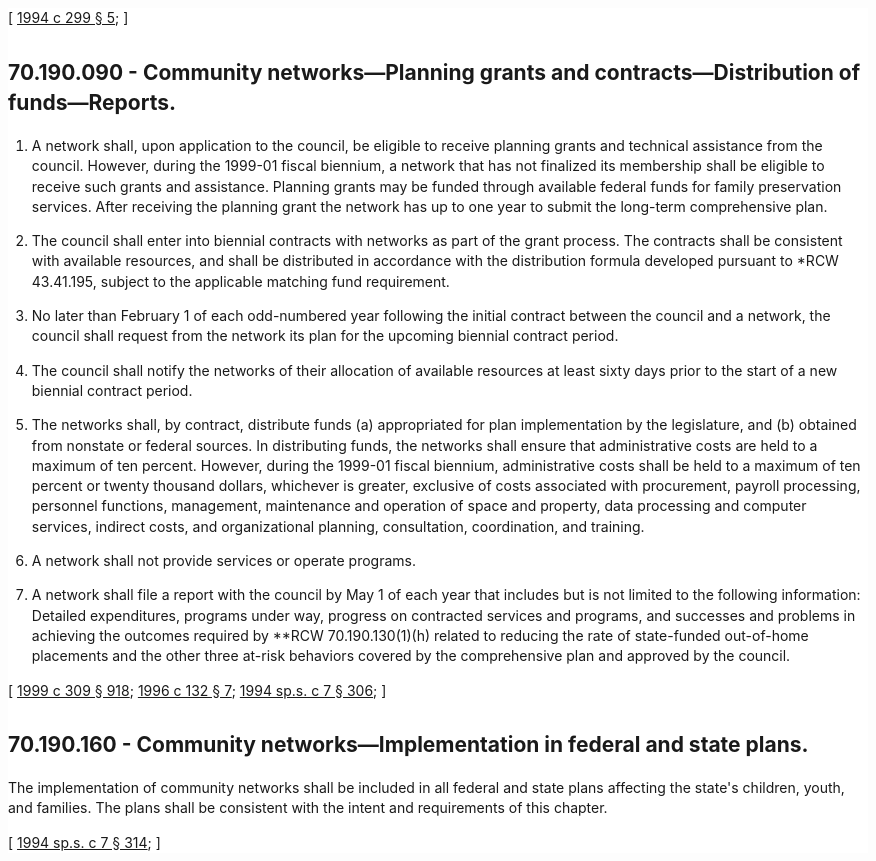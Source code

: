 \[ [1994 c 299 § 5](https://lawfilesext.leg.wa.gov/biennium/1993-94/Pdf/Bills/Session%20Laws/House/2798-S2.SL.pdf?cite=1994%20c%20299%20§%205); \]

## 70.190.090 - Community networks—Planning grants and contracts—Distribution of funds—Reports.
1. A network shall, upon application to the council, be eligible to receive planning grants and technical assistance from the council. However, during the 1999-01 fiscal biennium, a network that has not finalized its membership shall be eligible to receive such grants and assistance. Planning grants may be funded through available federal funds for family preservation services. After receiving the planning grant the network has up to one year to submit the long-term comprehensive plan.

2. The council shall enter into biennial contracts with networks as part of the grant process. The contracts shall be consistent with available resources, and shall be distributed in accordance with the distribution formula developed pursuant to *RCW 43.41.195, subject to the applicable matching fund requirement.

3. No later than February 1 of each odd-numbered year following the initial contract between the council and a network, the council shall request from the network its plan for the upcoming biennial contract period.

4. The council shall notify the networks of their allocation of available resources at least sixty days prior to the start of a new biennial contract period.

5. The networks shall, by contract, distribute funds (a) appropriated for plan implementation by the legislature, and (b) obtained from nonstate or federal sources. In distributing funds, the networks shall ensure that administrative costs are held to a maximum of ten percent. However, during the 1999-01 fiscal biennium, administrative costs shall be held to a maximum of ten percent or twenty thousand dollars, whichever is greater, exclusive of costs associated with procurement, payroll processing, personnel functions, management, maintenance and operation of space and property, data processing and computer services, indirect costs, and organizational planning, consultation, coordination, and training.

6. A network shall not provide services or operate programs.

7. A network shall file a report with the council by May 1 of each year that includes but is not limited to the following information: Detailed expenditures, programs under way, progress on contracted services and programs, and successes and problems in achieving the outcomes required by **RCW 70.190.130(1)(h) related to reducing the rate of state-funded out-of-home placements and the other three at-risk behaviors covered by the comprehensive plan and approved by the council.

\[ [1999 c 309 § 918](https://lawfilesext.leg.wa.gov/biennium/1999-00/Pdf/Bills/Session%20Laws/Senate/5180-S.SL.pdf?cite=1999%20c%20309%20§%20918); [1996 c 132 § 7](https://lawfilesext.leg.wa.gov/biennium/1995-96/Pdf/Bills/Session%20Laws/Senate/5258-S2.SL.pdf?cite=1996%20c%20132%20§%207); [1994 sp.s. c 7 § 306](https://lawfilesext.leg.wa.gov/biennium/1993-94/Pdf/Bills/Session%20Laws/House/2319-S2.SL.pdf?cite=1994%20sp.s.%20c%207%20§%20306); \]

## 70.190.160 - Community networks—Implementation in federal and state plans.
The implementation of community networks shall be included in all federal and state plans affecting the state's children, youth, and families. The plans shall be consistent with the intent and requirements of this chapter.

\[ [1994 sp.s. c 7 § 314](https://lawfilesext.leg.wa.gov/biennium/1993-94/Pdf/Bills/Session%20Laws/House/2319-S2.SL.pdf?cite=1994%20sp.s.%20c%207%20§%20314); \]
